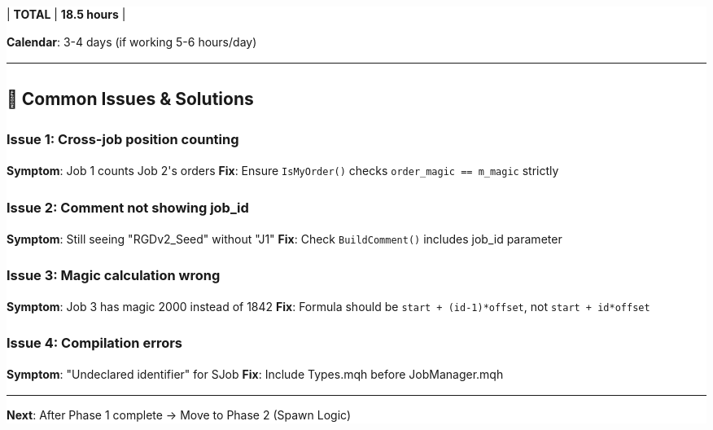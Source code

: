 | **TOTAL** | **18.5 hours** |

**Calendar**: 3-4 days (if working 5-6 hours/day)

---

## 🐛 Common Issues & Solutions

### Issue 1: Cross-job position counting
**Symptom**: Job 1 counts Job 2's orders
**Fix**: Ensure `IsMyOrder()` checks `order_magic == m_magic` strictly

### Issue 2: Comment not showing job_id
**Symptom**: Still seeing "RGDv2_Seed" without "J1"
**Fix**: Check `BuildComment()` includes job_id parameter

### Issue 3: Magic calculation wrong
**Symptom**: Job 3 has magic 2000 instead of 1842
**Fix**: Formula should be `start + (id-1)*offset`, not `start + id*offset`

### Issue 4: Compilation errors
**Symptom**: "Undeclared identifier" for SJob
**Fix**: Include Types.mqh before JobManager.mqh

---

**Next**: After Phase 1 complete → Move to Phase 2 (Spawn Logic)

